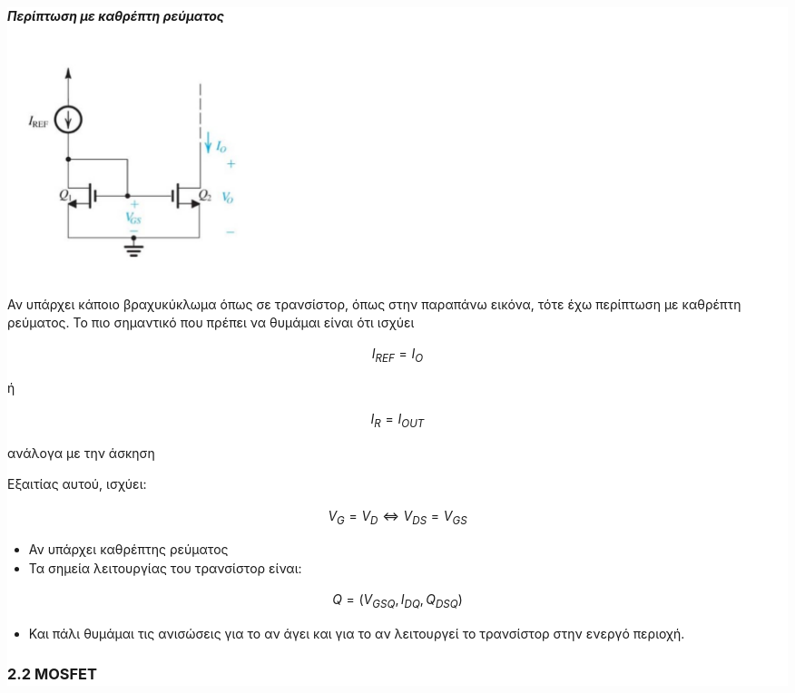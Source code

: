 ##### Περίπτωση με καθρέπτη ρεύματος

<img src="images/current-mirror.jpeg" width="300">

Αν υπάρχει κάποιο βραχυκύκλωμα όπως σε τρανσίστορ, όπως στην παραπάνω εικόνα,
τότε έχω περίπτωση με καθρέπτη ρεύματος. Το πιο σημαντικό που πρέπει να θυμάμαι
είναι ότι ισχύει

$$I_{REF}=I_O$$

ή

$$I_{R}=I_{OUT}$$

ανάλογα με την άσκηση

Εξαιτίας αυτού, ισχύει:

$$V_G=V_D \Leftrightarrow V_{DS}=V_{GS}$$

- Αν υπάρχει καθρέπτης ρεύματος
- Τα σημεία λειτουργίας του τρανσίστορ είναι:

$$Q = (V_{GSQ},I_{DQ},Q_{DSQ})$$

- Και πάλι θυμάμαι τις ανισώσεις για το αν άγει και για το αν λειτουργεί
το τρανσίστορ στην ενεργό περιοχή.

### 2.2 MOSFET
